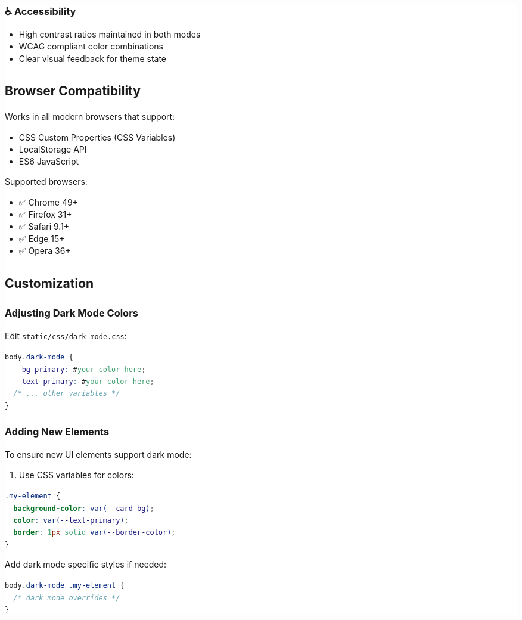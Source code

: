 ### ♿ Accessibility

- High contrast ratios maintained in both modes
- WCAG compliant color combinations
- Clear visual feedback for theme state

## Browser Compatibility

Works in all modern browsers that support:

- CSS Custom Properties (CSS Variables)
- LocalStorage API
- ES6 JavaScript

Supported browsers:

- ✅ Chrome 49+
- ✅ Firefox 31+
- ✅ Safari 9.1+
- ✅ Edge 15+
- ✅ Opera 36+

## Customization

### Adjusting Dark Mode Colors

Edit `static/css/dark-mode.css`:

```css
body.dark-mode {
  --bg-primary: #your-color-here;
  --text-primary: #your-color-here;
  /* ... other variables */
}
```

### Adding New Elements

To ensure new UI elements support dark mode:

1. Use CSS variables for colors:

```css
.my-element {
  background-color: var(--card-bg);
  color: var(--text-primary);
  border: 1px solid var(--border-color);
}
```

Add dark mode specific styles if needed:

```css
body.dark-mode .my-element {
  /* dark mode overrides */
}
```
